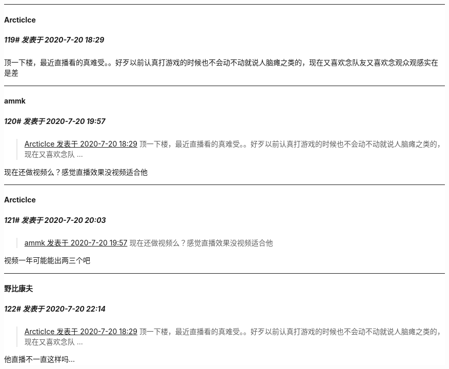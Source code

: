 
-----

####  ArcticIce  
##### 119#       发表于 2020-7-20 18:29




顶一下楼，最近直播看的真难受。。好歹以前认真打游戏的时候也不会动不动就说人脑瘫之类的，现在又喜欢念队友又喜欢念观众观感实在是差







-----

####  ammk  
##### 120#       发表于 2020-7-20 19:57



<blockquote><a href="httphttps://bbs.saraba1st.com/2b/forum.php?mod=redirect&amp;goto=findpost&amp;pid=48164986&amp;ptid=1730744" target="_blank">ArcticIce 发表于 2020-7-20 18:29</a>
顶一下楼，最近直播看的真难受。。好歹以前认真打游戏的时候也不会动不动就说人脑瘫之类的，现在又喜欢念队 ...</blockquote>
现在还做视频么？感觉直播效果没视频适合他







-----

####  ArcticIce  
##### 121#       发表于 2020-7-20 20:03



<blockquote><a href="httphttps://bbs.saraba1st.com/2b/forum.php?mod=redirect&amp;goto=findpost&amp;pid=48165888&amp;ptid=1730744" target="_blank">ammk 发表于 2020-7-20 19:57</a>
现在还做视频么？感觉直播效果没视频适合他</blockquote>
视频一年可能能出两三个吧







-----

####  野比康夫  
##### 122#       发表于 2020-7-20 22:14



<blockquote><a href="httphttps://bbs.saraba1st.com/2b/forum.php?mod=redirect&amp;goto=findpost&amp;pid=48164986&amp;ptid=1730744" target="_blank">ArcticIce 发表于 2020-7-20 18:29</a>
顶一下楼，最近直播看的真难受。。好歹以前认真打游戏的时候也不会动不动就说人脑瘫之类的，现在又喜欢念队 ...</blockquote>
他直播不一直这样吗...
